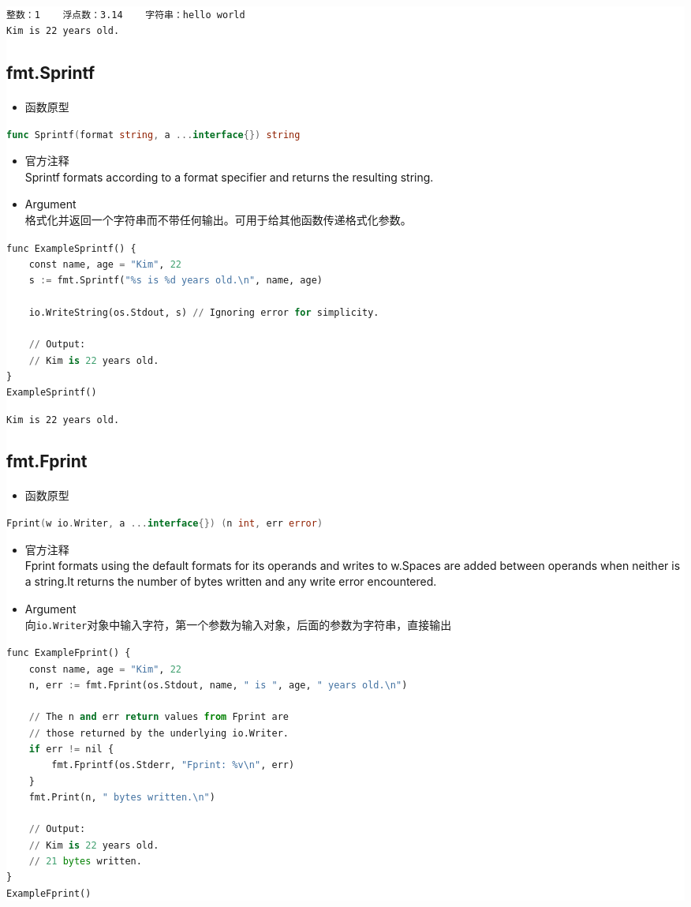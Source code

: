     整数：1	浮点数：3.14	字符串：hello world
    Kim is 22 years old.


## fmt.Sprintf

* 函数原型  
```go
func Sprintf(format string, a ...interface{}) string
```  

* 官方注释  
Sprintf formats according to a format specifier and returns the resulting string.

* Argument  
格式化并返回一个字符串而不带任何输出。可用于给其他函数传递格式化参数。


```python
func ExampleSprintf() {
	const name, age = "Kim", 22
	s := fmt.Sprintf("%s is %d years old.\n", name, age)

	io.WriteString(os.Stdout, s) // Ignoring error for simplicity.

	// Output:
	// Kim is 22 years old.
}
ExampleSprintf()
```

    Kim is 22 years old.


## fmt.Fprint

* 函数原型  
```go
Fprint(w io.Writer, a ...interface{}) (n int, err error)
```  

* 官方注释  
Fprint formats using the default formats for its operands and writes to w.Spaces are added between operands when neither is a string.It returns the number of bytes written and any write error encountered.

* Argument  
向```io.Writer```对象中输入字符，第一个参数为输入对象，后面的参数为字符串，直接输出


```python
func ExampleFprint() {
	const name, age = "Kim", 22
	n, err := fmt.Fprint(os.Stdout, name, " is ", age, " years old.\n")

	// The n and err return values from Fprint are
	// those returned by the underlying io.Writer.
	if err != nil {
		fmt.Fprintf(os.Stderr, "Fprint: %v\n", err)
	}
	fmt.Print(n, " bytes written.\n")

	// Output:
	// Kim is 22 years old.
	// 21 bytes written.
}
ExampleFprint()
```
